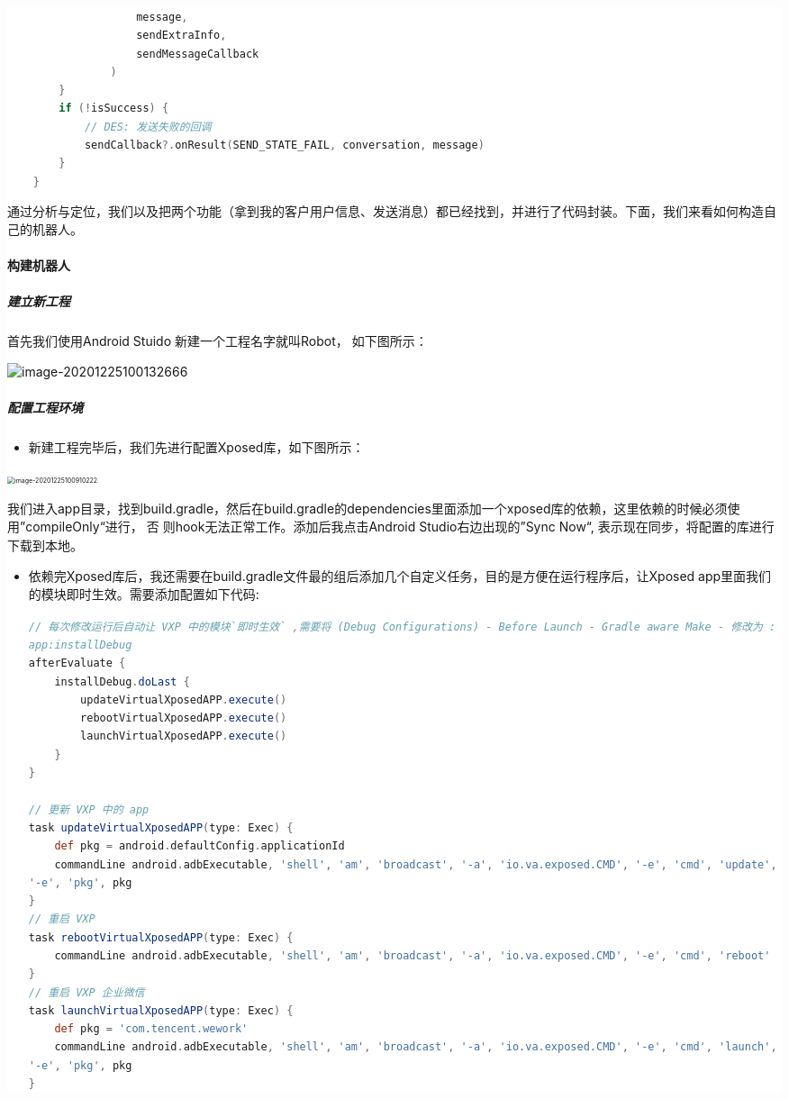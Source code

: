   ```kotlin
                      message,
                      sendExtraInfo,
                      sendMessageCallback
                  )
          }
          if (!isSuccess) {
              // DES: 发送失败的回调
              sendCallback?.onResult(SEND_STATE_FAIL, conversation, message)
          }
      }
  ```

通过分析与定位，我们以及把两个功能（拿到我的客户用户信息、发送消息）都已经找到，并进行了代码封装。下面，我们来看如何构造自己的机器人。

#### 构建机器人

##### 建立新工程

首先我们使用Android Stuido 新建一个工程名字就叫Robot， 如下图所示：

![image-20201225100132666](C:\Users\lenovo\Desktop\逆向分析之构建机器人\ic_android_studio_new.png)

##### 配置工程环境

- 新建工程完毕后，我们先进行配置Xposed库，如下图所示：

<img src="C:\Users\lenovo\Desktop\逆向分析之构建机器人\ic_android_studio_build.png" alt="image-20201225100910222" style="zoom:50%;" />

​	   我们进入app目录，找到build.gradle，然后在build.gradle的dependencies里面添加一个xposed库的依赖，这里依赖的时候必须使用”compileOnly“进行，	    	   否	则hook无法正常工作。添加后我点击Android Studio右边出现的”Sync Now“, 表示现在同步，将配置的库进行下载到本地。

- 依赖完Xposed库后，我还需要在build.gradle文件最的组后添加几个自定义任务，目的是方便在运行程序后，让Xposed app里面我们的模块即时生效。需要添加配置如下代码:

  ```groovy
  // 每次修改运行后自动让 VXP 中的模块`即时生效` ,需要将 (Debug Configurations) - Before Launch - Gradle aware Make - 修改为 :app:installDebug
  afterEvaluate {
      installDebug.doLast {
          updateVirtualXposedAPP.execute()
          rebootVirtualXposedAPP.execute()
          launchVirtualXposedAPP.execute()
      }
  }
  
  // 更新 VXP 中的 app
  task updateVirtualXposedAPP(type: Exec) {
      def pkg = android.defaultConfig.applicationId
      commandLine android.adbExecutable, 'shell', 'am', 'broadcast', '-a', 'io.va.exposed.CMD', '-e', 'cmd', 'update', '-e', 'pkg', pkg
  }
  // 重启 VXP
  task rebootVirtualXposedAPP(type: Exec) {
      commandLine android.adbExecutable, 'shell', 'am', 'broadcast', '-a', 'io.va.exposed.CMD', '-e', 'cmd', 'reboot'
  }
  // 重启 VXP 企业微信
  task launchVirtualXposedAPP(type: Exec) {
      def pkg = 'com.tencent.wework'
      commandLine android.adbExecutable, 'shell', 'am', 'broadcast', '-a', 'io.va.exposed.CMD', '-e', 'cmd', 'launch', '-e', 'pkg', pkg
  }
  ```
